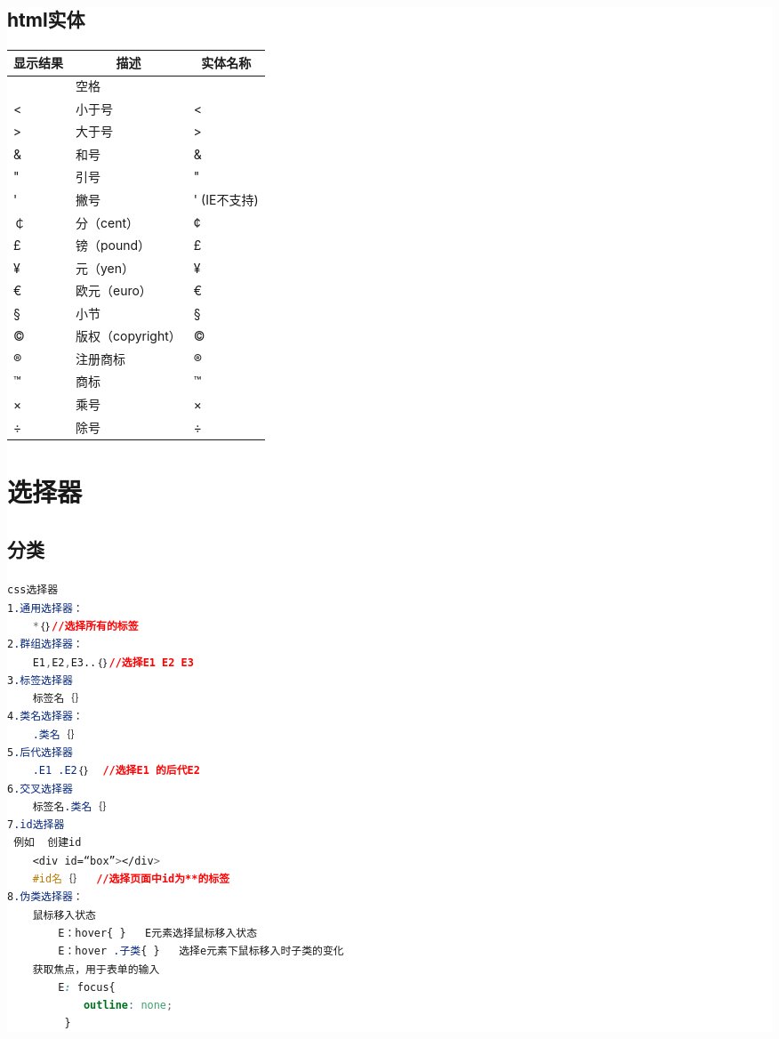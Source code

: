 ## html实体

| **显示结果** | **描述**          | **实体名称**      |
| ------------ | ----------------- | ----------------- |
|              | 空格              | &nbsp; &nbsp;     |
| <            | 小于号            | &lt;              |
| >            | 大于号            | &gt;              |
| &            | 和号              | &amp;             |
| "            | 引号              | &quot;            |
| '            | 撇号              | &apos; (IE不支持) |
| ￠           | 分（cent）        | &cent;            |
| £            | 镑（pound）       | &pound;           |
| ¥            | 元（yen）         | &yen;             |
| €            | 欧元（euro）      | &euro;            |
| §            | 小节              | &sect;            |
| ©            | 版权（copyright） | &copy;            |
| ®            | 注册商标          | &reg;             |
| ™            | 商标              | &trade;           |
| ×            | 乘号              | &times;           |
| ÷            | 除号              | &divide;          |

# 选择器

## 分类

```css
css选择器
1.通用选择器：
	*｛｝//选择所有的标签
2.群组选择器：
	E1,E2,E3..｛｝//选择E1 E2 E3
3.标签选择器
	标签名｛｝
4.类名选择器：
	.类名｛｝
5.后代选择器
	.E1 .E2｛｝  //选择E1 的后代E2
6.交叉选择器
	标签名.类名｛｝
7.id选择器
 例如  创建id  
	<div id=“box”></div>
	#id名｛｝  //选择页面中id为**的标签
8.伪类选择器：
	鼠标移入状态
        E：hover{ }   E元素选择鼠标移入状态
        E：hover .子类{ }   选择e元素下鼠标移入时子类的变化   
    获取焦点，用于表单的输入
        E: focus{
            outline: none;
         }
```